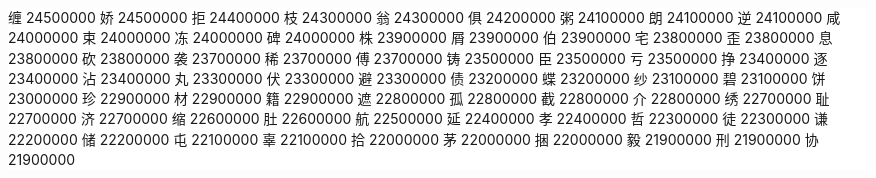 缠	24500000
娇	24500000
拒	24400000
枝	24300000
翁	24300000
俱	24200000
粥	24100000
朗	24100000
逆	24100000
咸	24000000
束	24000000
冻	24000000
碑	24000000
株	23900000
屑	23900000
伯	23900000
宅	23800000
歪	23800000
息	23800000
砍	23800000
袭	23700000
稀	23700000
傅	23700000
铸	23500000
臣	23500000
亏	23500000
挣	23400000
逐	23400000
沾	23400000
丸	23300000
伏	23300000
避	23300000
债	23200000
蝶	23200000
纱	23100000
碧	23100000
饼	23000000
珍	22900000
材	22900000
籍	22900000
遮	22800000
孤	22800000
截	22800000
介	22800000
绣	22700000
耻	22700000
济	22700000
缩	22600000
肚	22600000
航	22500000
延	22400000
孝	22400000
哲	22300000
徒	22300000
谦	22200000
储	22200000
屯	22100000
辜	22100000
拾	22000000
茅	22000000
捆	22000000
毅	21900000
刑	21900000
协	21900000